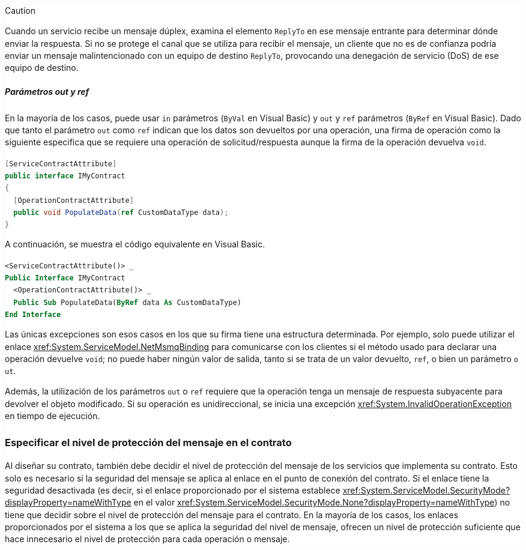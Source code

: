 > [!CAUTION]
>  Cuando un servicio recibe un mensaje dúplex, examina el elemento `ReplyTo` en ese mensaje entrante para determinar dónde enviar la respuesta. Si no se protege el canal que se utiliza para recibir el mensaje, un cliente que no es de confianza podría enviar un mensaje malintencionado con un equipo de destino `ReplyTo`, provocando una denegación de servicio (DoS) de ese equipo de destino.  
  
##### <a name="out-and-ref-parameters"></a>Parámetros out y ref  
 En la mayoría de los casos, puede usar `in` parámetros (`ByVal` en Visual Basic) y `out` y `ref` parámetros (`ByRef` en Visual Basic). Dado que tanto el parámetro `out` como `ref` indican que los datos son devueltos por una operación, una firma de operación como la siguiente especifica que se requiere una operación de solicitud/respuesta aunque la firma de la operación devuelva `void`.  
  
```csharp  
[ServiceContractAttribute]  
public interface IMyContract  
{  
  [OperationContractAttribute]  
  public void PopulateData(ref CustomDataType data);  
}  
```  
  
 A continuación, se muestra el código equivalente en Visual Basic.  
  
```vb  
<ServiceContractAttribute()> _  
Public Interface IMyContract  
  <OperationContractAttribute()> _  
  Public Sub PopulateData(ByRef data As CustomDataType)  
End Interface  
```  
  
 Las únicas excepciones son esos casos en los que su firma tiene una estructura determinada. Por ejemplo, solo puede utilizar el enlace <xref:System.ServiceModel.NetMsmqBinding> para comunicarse con los clientes si el método usado para declarar una operación devuelve `void`; no puede haber ningún valor de salida, tanto si se trata de un valor devuelto, `ref`, o bien un parámetro `out`.  
  
 Además, la utilización de los parámetros `out` o `ref` requiere que la operación tenga un mensaje de respuesta subyacente para devolver el objeto modificado. Si su operación es unidireccional, se inicia una excepción <xref:System.InvalidOperationException> en tiempo de ejecución.  
  
### <a name="specify-message-protection-level-on-the-contract"></a>Especificar el nivel de protección del mensaje en el contrato  
 Al diseñar su contrato, también debe decidir el nivel de protección del mensaje de los servicios que implementa su contrato. Esto solo es necesario si la seguridad del mensaje se aplica al enlace en el punto de conexión del contrato. Si el enlace tiene la seguridad desactivada (es decir, si el enlace proporcionado por el sistema establece <xref:System.ServiceModel.SecurityMode?displayProperty=nameWithType> en el valor <xref:System.ServiceModel.SecurityMode.None?displayProperty=nameWithType>) no tiene que decidir sobre el nivel de protección del mensaje para el contrato. En la mayoría de los casos, los enlaces proporcionados por el sistema a los que se aplica la seguridad del nivel de mensaje, ofrecen un nivel de protección suficiente que hace innecesario el nivel de protección para cada operación o mensaje.  
  